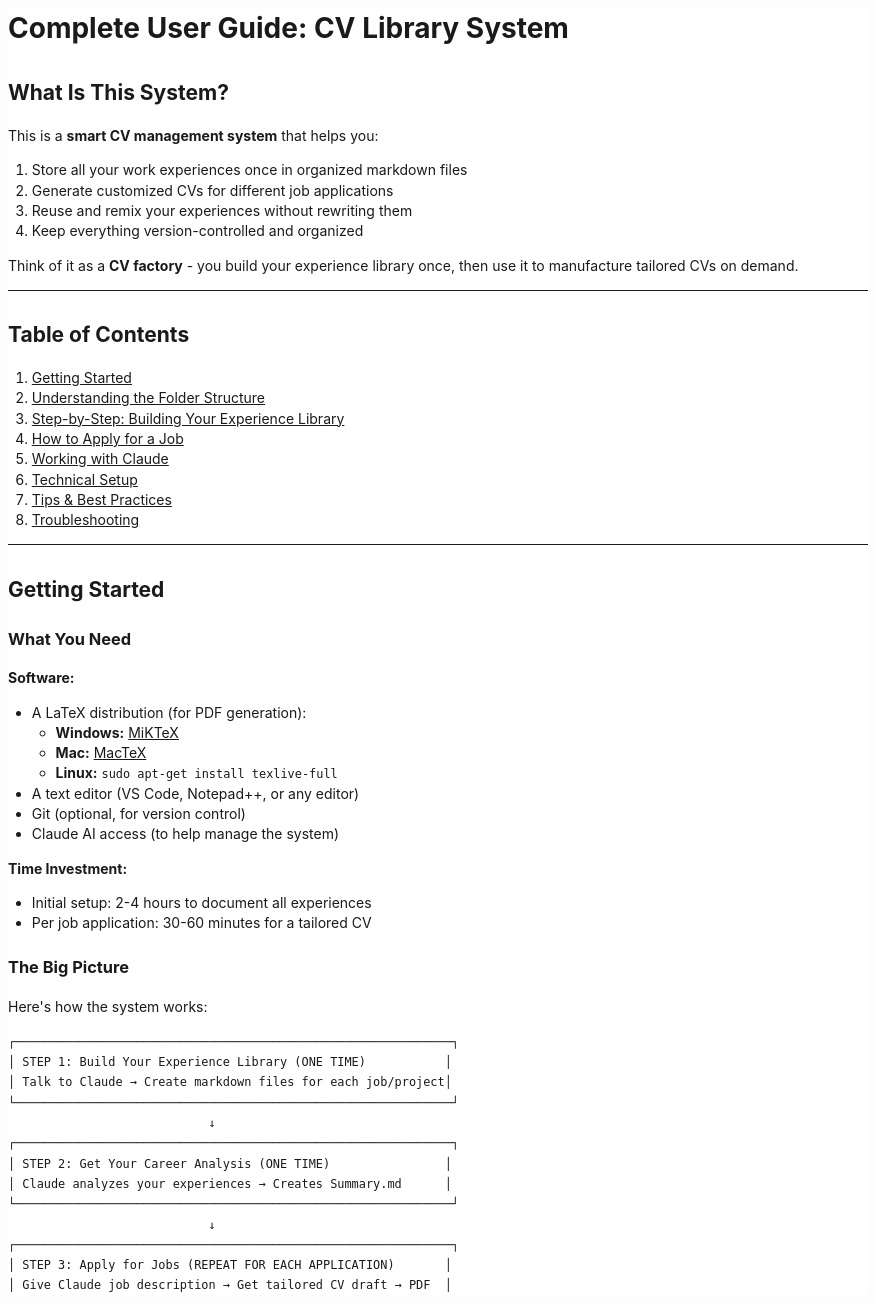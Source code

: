 # Complete User Guide: CV Library System

## What Is This System?

This is a **smart CV management system** that helps you:
1. Store all your work experiences once in organized markdown files
2. Generate customized CVs for different job applications
3. Reuse and remix your experiences without rewriting them
4. Keep everything version-controlled and organized

Think of it as a **CV factory** - you build your experience library once, then use it to manufacture tailored CVs on demand.

---

## Table of Contents

1. [Getting Started](#getting-started)
2. [Understanding the Folder Structure](#understanding-the-folder-structure)
3. [Step-by-Step: Building Your Experience Library](#step-by-step-building-your-experience-library)
4. [How to Apply for a Job](#how-to-apply-for-a-job)
5. [Working with Claude](#working-with-claude)
6. [Technical Setup](#technical-setup)
7. [Tips & Best Practices](#tips--best-practices)
8. [Troubleshooting](#troubleshooting)

---

## Getting Started

### What You Need

**Software:**
- A LaTeX distribution (for PDF generation):
  - **Windows:** [MiKTeX](https://miktex.org/download)
  - **Mac:** [MacTeX](https://www.tug.org/mactex/)
  - **Linux:** `sudo apt-get install texlive-full`
- A text editor (VS Code, Notepad++, or any editor)
- Git (optional, for version control)
- Claude AI access (to help manage the system)

**Time Investment:**
- Initial setup: 2-4 hours to document all experiences
- Per job application: 30-60 minutes for a tailored CV

### The Big Picture

Here's how the system works:

```
┌─────────────────────────────────────────────────────────────┐
│ STEP 1: Build Your Experience Library (ONE TIME)           │
│ Talk to Claude → Create markdown files for each job/project│
└─────────────────────────────────────────────────────────────┘
                            ↓
┌─────────────────────────────────────────────────────────────┐
│ STEP 2: Get Your Career Analysis (ONE TIME)                │
│ Claude analyzes your experiences → Creates Summary.md      │
└─────────────────────────────────────────────────────────────┘
                            ↓
┌─────────────────────────────────────────────────────────────┐
│ STEP 3: Apply for Jobs (REPEAT FOR EACH APPLICATION)       │
│ Give Claude job description → Get tailored CV draft → PDF  │
```